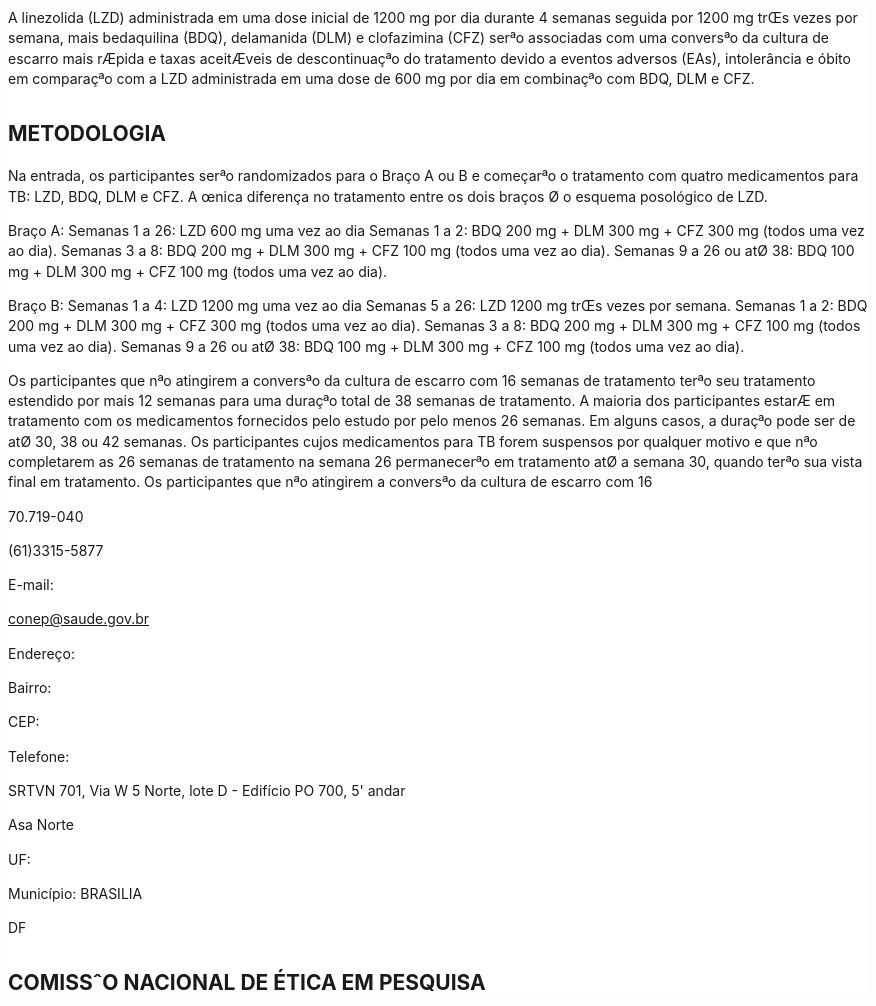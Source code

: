 A linezolida (LZD) administrada em uma dose inicial de 1200 mg por dia durante 4 semanas seguida por 1200 mg trŒs vezes por semana, mais bedaquilina (BDQ), delamanida (DLM) e clofazimina (CFZ) serªo associadas com uma conversªo da cultura de escarro mais rÆpida e taxas aceitÆveis de descontinuaçªo do tratamento devido a eventos adversos (EAs), intolerância e óbito em comparaçªo com a LZD administrada em uma dose de 600 mg por dia em combinaçªo com BDQ, DLM e CFZ.

## METODOLOGIA

Na entrada, os participantes serªo randomizados para o Braço A ou B e começarªo o tratamento com quatro medicamentos para TB: LZD, BDQ, DLM e CFZ. A œnica diferença no tratamento entre os dois braços Ø o esquema posológico de LZD.

Braço A: Semanas 1 a 26: LZD 600 mg uma vez ao dia Semanas 1 a 2: BDQ 200 mg + DLM 300 mg + CFZ 300 mg (todos uma vez ao dia). Semanas 3 a 8: BDQ 200 mg + DLM 300 mg + CFZ 100 mg (todos uma vez ao dia). Semanas 9 a 26 ou atØ 38: BDQ 100 mg + DLM 300 mg + CFZ 100 mg (todos uma vez ao dia).

Braço B: Semanas 1 a 4: LZD 1200 mg uma vez ao dia Semanas 5 a 26: LZD 1200 mg trŒs vezes por semana. Semanas 1 a 2: BDQ 200 mg + DLM 300 mg + CFZ 300 mg (todos uma vez ao dia). Semanas 3 a 8: BDQ 200 mg + DLM 300 mg + CFZ 100 mg (todos uma vez ao dia). Semanas 9 a 26 ou atØ 38: BDQ 100 mg + DLM 300 mg + CFZ 100 mg (todos uma vez ao dia).

Os participantes que nªo atingirem a conversªo da cultura de escarro com 16 semanas de tratamento terªo seu tratamento estendido por mais 12 semanas para uma duraçªo total de 38 semanas de tratamento. A maioria dos participantes estarÆ em tratamento com os medicamentos fornecidos pelo estudo por pelo menos 26 semanas. Em alguns casos, a duraçªo pode ser de atØ 30, 38 ou 42 semanas. Os participantes cujos medicamentos para TB forem suspensos por qualquer motivo e que nªo completarem as 26 semanas de tratamento na semana 26 permanecerªo em tratamento atØ a semana 30, quando terªo sua vista final em tratamento. Os participantes que nªo atingirem a conversªo da cultura de escarro com 16

70.719-040

(61)3315-5877

E-mail:

conep@saude.gov.br

Endereço:

Bairro:

CEP:

Telefone:

SRTVN 701, Via W 5 Norte, lote D - Edifício PO 700, 5' andar

Asa Norte

UF:

Município: BRASILIA

DF

## COMISSˆO NACIONAL DE ÉTICA EM PESQUISA

